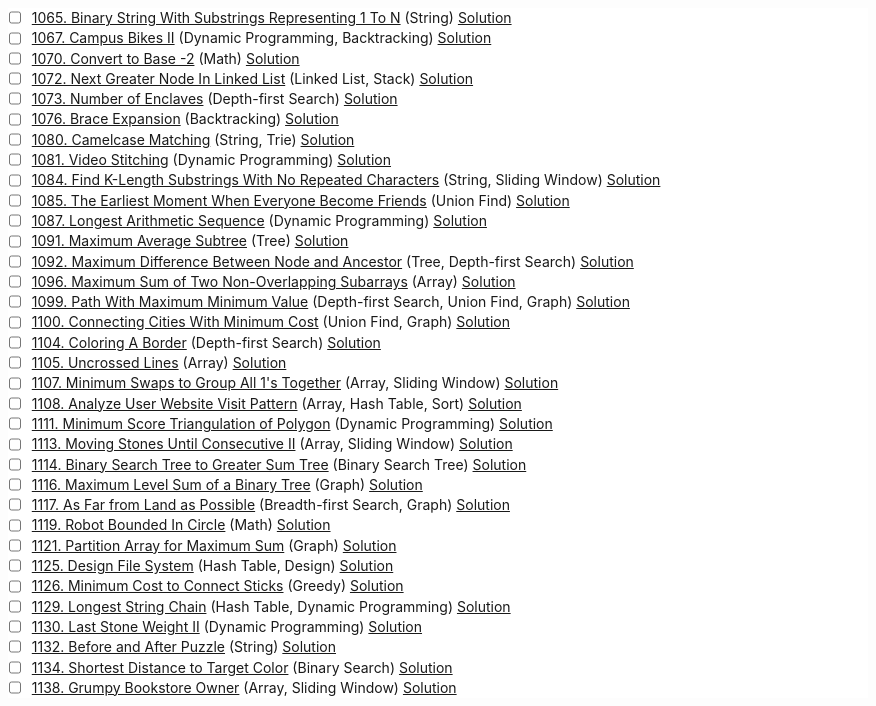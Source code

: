 - [ ] [1065. Binary String With Substrings Representing 1 To N](./questions//1065.md) (String) [Solution](./solutions/1065.md)
- [ ] [1067. Campus Bikes II](./questions//1067.md) (Dynamic Programming, Backtracking) [Solution](./solutions/1067.md)
- [ ] [1070. Convert to Base -2](./questions//1070.md) (Math) [Solution](./solutions/1070.md)
- [ ] [1072. Next Greater Node In Linked List](./questions//1072.md) (Linked List, Stack) [Solution](./solutions/1072.md)
- [ ] [1073. Number of Enclaves](./questions//1073.md) (Depth-first Search) [Solution](./solutions/1073.md)
- [ ] [1076. Brace Expansion](./questions//1076.md) (Backtracking) [Solution](./solutions/1076.md)
- [ ] [1080. Camelcase Matching](./questions//1080.md) (String, Trie) [Solution](./solutions/1080.md)
- [ ] [1081. Video Stitching](./questions//1081.md) (Dynamic Programming) [Solution](./solutions/1081.md)
- [ ] [1084. Find K-Length Substrings With No Repeated Characters](./questions//1084.md) (String, Sliding Window) [Solution](./solutions/1084.md)
- [ ] [1085. The Earliest Moment When Everyone Become Friends](./questions//1085.md) (Union Find) [Solution](./solutions/1085.md)
- [ ] [1087. Longest Arithmetic Sequence](./questions//1087.md) (Dynamic Programming) [Solution](./solutions/1087.md)
- [ ] [1091. Maximum Average Subtree](./questions//1091.md) (Tree) [Solution](./solutions/1091.md)
- [ ] [1092. Maximum Difference Between Node and Ancestor](./questions//1092.md) (Tree, Depth-first Search) [Solution](./solutions/1092.md)
- [ ] [1096. Maximum Sum of Two Non-Overlapping Subarrays](./questions//1096.md) (Array) [Solution](./solutions/1096.md)
- [ ] [1099. Path With Maximum Minimum Value](./questions//1099.md) (Depth-first Search, Union Find, Graph) [Solution](./solutions/1099.md)
- [ ] [1100. Connecting Cities With Minimum Cost](./questions//1100.md) (Union Find, Graph) [Solution](./solutions/1100.md)
- [ ] [1104. Coloring A Border](./questions//1104.md) (Depth-first Search) [Solution](./solutions/1104.md)
- [ ] [1105. Uncrossed Lines](./questions//1105.md) (Array) [Solution](./solutions/1105.md)
- [ ] [1107. Minimum Swaps to Group All 1's Together](./questions//1107.md) (Array, Sliding Window) [Solution](./solutions/1107.md)
- [ ] [1108. Analyze User Website Visit Pattern](./questions//1108.md) (Array, Hash Table, Sort) [Solution](./solutions/1108.md)
- [ ] [1111. Minimum Score Triangulation of Polygon](./questions//1111.md) (Dynamic Programming) [Solution](./solutions/1111.md)
- [ ] [1113. Moving Stones Until Consecutive II](./questions//1113.md) (Array, Sliding Window) [Solution](./solutions/1113.md)
- [ ] [1114. Binary Search Tree to Greater Sum Tree](./questions//1114.md) (Binary Search Tree) [Solution](./solutions/1114.md)
- [ ] [1116. Maximum Level Sum of a Binary Tree](./questions//1116.md) (Graph) [Solution](./solutions/1116.md)
- [ ] [1117. As Far from Land as Possible](./questions//1117.md) (Breadth-first Search, Graph) [Solution](./solutions/1117.md)
- [ ] [1119. Robot Bounded In Circle](./questions//1119.md) (Math) [Solution](./solutions/1119.md)
- [ ] [1121. Partition Array for Maximum Sum](./questions//1121.md) (Graph) [Solution](./solutions/1121.md)
- [ ] [1125. Design File System](./questions//1125.md) (Hash Table, Design) [Solution](./solutions/1125.md)
- [ ] [1126. Minimum Cost to Connect Sticks](./questions//1126.md) (Greedy) [Solution](./solutions/1126.md)
- [ ] [1129. Longest String Chain](./questions//1129.md) (Hash Table, Dynamic Programming) [Solution](./solutions/1129.md)
- [ ] [1130. Last Stone Weight II](./questions//1130.md) (Dynamic Programming) [Solution](./solutions/1130.md)
- [ ] [1132. Before and After Puzzle](./questions//1132.md) (String) [Solution](./solutions/1132.md)
- [ ] [1134. Shortest Distance to Target Color](./questions//1134.md) (Binary Search) [Solution](./solutions/1134.md)
- [ ] [1138. Grumpy Bookstore Owner](./questions//1138.md) (Array, Sliding Window) [Solution](./solutions/1138.md)